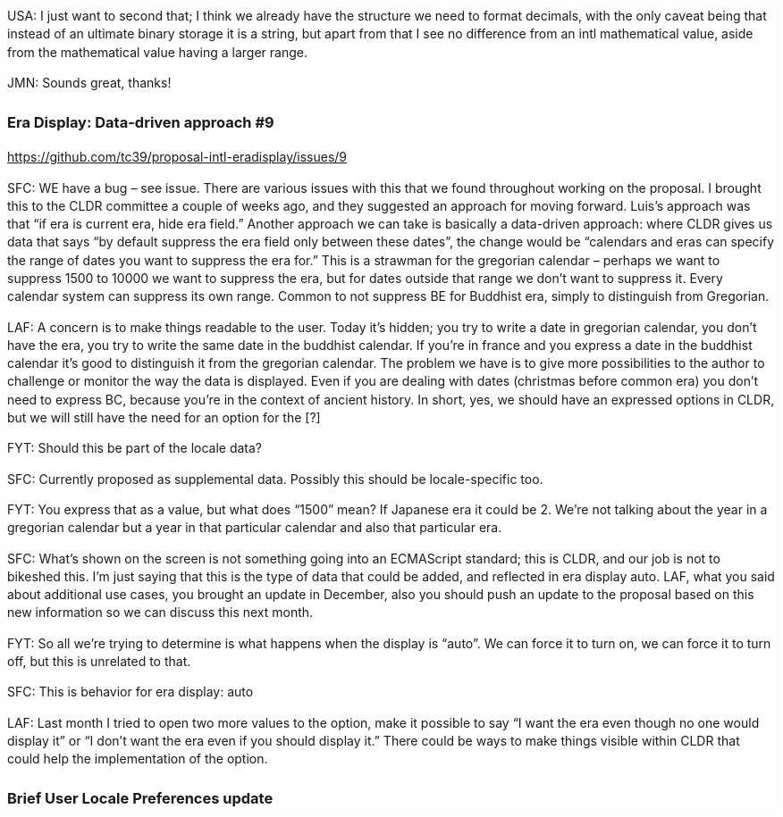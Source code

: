 USA: I just want to second that; I think we already have the structure we need to format decimals, with the only caveat being that instead of an ultimate binary storage it is a string, but apart from that I see no difference from an intl mathematical value, aside from the mathematical value having a larger range.

JMN: Sounds great, thanks!

### Era Display: Data-driven approach #9

https://github.com/tc39/proposal-intl-eradisplay/issues/9

SFC: WE have a bug – see issue. There are various issues with this that we found throughout working on the proposal. I brought this to the CLDR committee a couple of weeks ago, and they suggested an approach for moving forward. Luis’s approach was that “if era is current era, hide era field.” Another approach we can take is basically a data-driven approach: where CLDR gives us data that says “by default suppress the era field only between these dates”, the change would be “calendars and eras can specify the range of dates you want to suppress the era for.” This is a strawman for the gregorian calendar – perhaps we want to suppress 1500 to 10000 we want to suppress the era, but for dates outside that range we don’t want to suppress it. Every calendar system can suppress its own range. Common to not suppress BE for Buddhist era, simply to distinguish from Gregorian. 

LAF: A concern is to make things readable to the user. Today it’s hidden; you try to write a date in gregorian calendar, you don’t have the era, you try to write the same date in the buddhist calendar. If you’re in france and you express a date in the buddhist calendar it’s good to distinguish it from the gregorian calendar. The problem we have is to give more possibilities to the author to challenge or monitor the way the data is displayed. Even if you are dealing with dates (christmas before common era) you don’t need to express BC, because you’re in the context of ancient history. In short, yes, we should have an expressed options in CLDR, but we will still have the need for an option for the [?]

FYT: Should this be part of the locale data?

SFC: Currently proposed as supplemental data. Possibly this should be locale-specific too. 

FYT: You express that as a value, but what does “1500” mean? If Japanese era it could be 2. We’re not talking about the year in a gregorian calendar but a year in that particular calendar and also that particular era. 

SFC: What’s shown on the screen is not something going into an ECMAScript standard; this is CLDR, and our job is not to bikeshed this. I’m just saying that this is the type of data that could be added, and reflected in era display auto. LAF, what you said about additional use cases, you brought an update in December, also you should push an update to the proposal based on this new information so we can discuss this next month. 

FYT: So all we’re trying to determine is what happens when the display is “auto”. We can force it to turn on, we can force it to turn off, but this is unrelated to that.

SFC: This is behavior for era display: auto

LAF: Last month I tried to open two more values to the option, make it possible to say “I want the era even though no one would display it” or “I don’t want the era even if you should display it.” There could be ways to make things visible within CLDR that could help the implementation of the option. 

### Brief User Locale Preferences update
